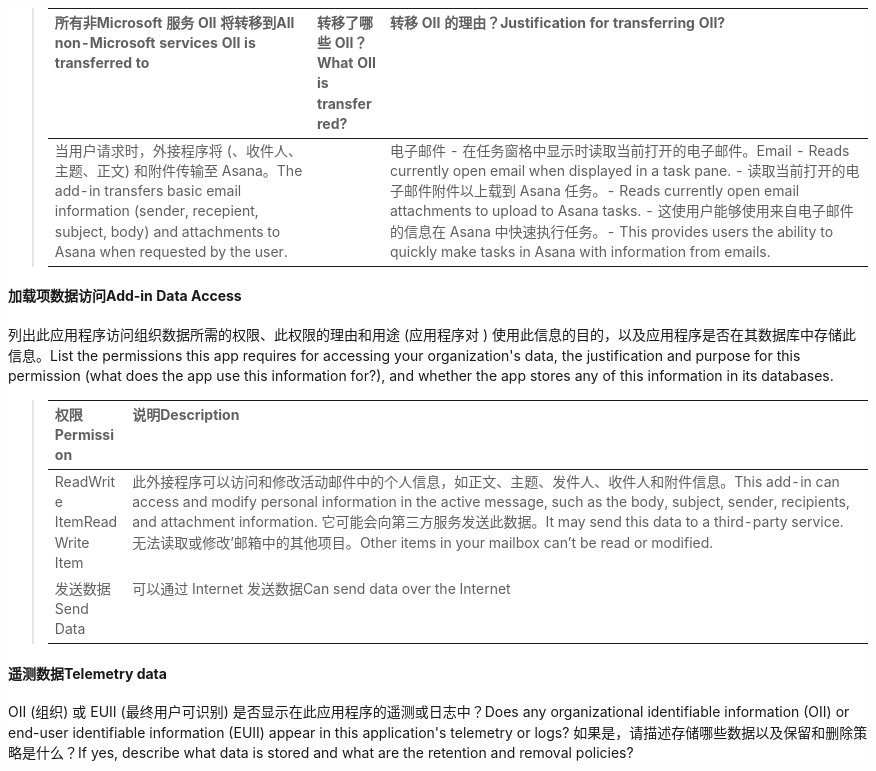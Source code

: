 >| <span data-ttu-id="b75ca-129">**所有非Microsoft 服务 OII 将转移到**</span><span class="sxs-lookup"><span data-stu-id="b75ca-129">**All non-Microsoft services OII is transferred to**</span></span> |  <span data-ttu-id="b75ca-130">**转移了哪些 OII？**</span><span class="sxs-lookup"><span data-stu-id="b75ca-130">**What OII is transferred?**</span></span> | <span data-ttu-id="b75ca-131">**转移 OII 的理由？**</span><span class="sxs-lookup"><span data-stu-id="b75ca-131">**Justification for transferring OII?**</span></span> |
>|:-------------------|:--------------------------|:--------------------------|
>| <span data-ttu-id="b75ca-132">当用户请求时，外接程序将 (、收件人、主题、正文) 和附件传输至 Asana。</span><span class="sxs-lookup"><span data-stu-id="b75ca-132">The add-in transfers basic email information (sender, recepient, subject, body) and attachments to Asana when requested by the user.</span></span> |  | <span data-ttu-id="b75ca-133">电子邮件 - 在任务窗格中显示时读取当前打开的电子邮件。</span><span class="sxs-lookup"><span data-stu-id="b75ca-133">Email - Reads currently open email when displayed in a task pane.</span></span> <span data-ttu-id="b75ca-134">- 读取当前打开的电子邮件附件以上载到 Asana 任务。</span><span class="sxs-lookup"><span data-stu-id="b75ca-134">- Reads currently open email attachments to upload to Asana tasks.</span></span> <span data-ttu-id="b75ca-135">- 这使用户能够使用来自电子邮件的信息在 Asana 中快速执行任务。</span><span class="sxs-lookup"><span data-stu-id="b75ca-135">- This provides users the ability to quickly make tasks in Asana with information from emails.</span></span> |



#### <a name="add-in-data-access"></a><span data-ttu-id="b75ca-136">加载项数据访问</span><span class="sxs-lookup"><span data-stu-id="b75ca-136">Add-in Data Access</span></span>

<span data-ttu-id="b75ca-137">列出此应用程序访问组织数据所需的权限、此权限的理由和用途 (应用程序对 ) 使用此信息的目的，以及应用程序是否在其数据库中存储此信息。</span><span class="sxs-lookup"><span data-stu-id="b75ca-137">List the permissions this app requires for accessing your organization's data, the justification and purpose for this permission (what does the app use this information for?), and whether the app stores any of this information in its databases.</span></span>

>| <span data-ttu-id="b75ca-138">**权限**</span><span class="sxs-lookup"><span data-stu-id="b75ca-138">**Permission**</span></span>  | <span data-ttu-id="b75ca-139">**说明**</span><span class="sxs-lookup"><span data-stu-id="b75ca-139">**Description**</span></span> |
>|:----------------|:----------------|
>| <span data-ttu-id="b75ca-140">ReadWrite Item</span><span class="sxs-lookup"><span data-stu-id="b75ca-140">ReadWrite Item</span></span> | <span data-ttu-id="b75ca-141">此外接程序可以访问和修改活动邮件中的个人信息，如正文、主题、发件人、收件人和附件信息。</span><span class="sxs-lookup"><span data-stu-id="b75ca-141">This add-in can access and modify personal information in the active message, such as the body, subject, sender, recipients, and attachment information.</span></span> <span data-ttu-id="b75ca-142">它可能会向第三方服务发送此数据。</span><span class="sxs-lookup"><span data-stu-id="b75ca-142">It may send this data to a third-party service.</span></span> <span data-ttu-id="b75ca-143">无法读取或修改&#8217;邮箱中的其他项目。</span><span class="sxs-lookup"><span data-stu-id="b75ca-143">Other items in your mailbox can&#8217;t be read or modified.</span></span> |
>| <span data-ttu-id="b75ca-144">发送数据</span><span class="sxs-lookup"><span data-stu-id="b75ca-144">Send Data</span></span> | <span data-ttu-id="b75ca-145">可以通过 Internet 发送数据</span><span class="sxs-lookup"><span data-stu-id="b75ca-145">Can send data over the Internet</span></span> |

#### <a name="telemetry-data"></a><span data-ttu-id="b75ca-146">遥测数据</span><span class="sxs-lookup"><span data-stu-id="b75ca-146">Telemetry data</span></span>

<span data-ttu-id="b75ca-147">OII (组织) 或 EUII (最终用户可识别) 是否显示在此应用程序的遥测或日志中？</span><span class="sxs-lookup"><span data-stu-id="b75ca-147">Does any organizational identifiable information (OII) or end-user identifiable information (EUII) appear in this application's telemetry or logs?</span></span> <span data-ttu-id="b75ca-148">如果是，请描述存储哪些数据以及保留和删除策略是什么？</span><span class="sxs-lookup"><span data-stu-id="b75ca-148">If yes, describe what data is stored and what are the retention and removal policies?</span></span>
